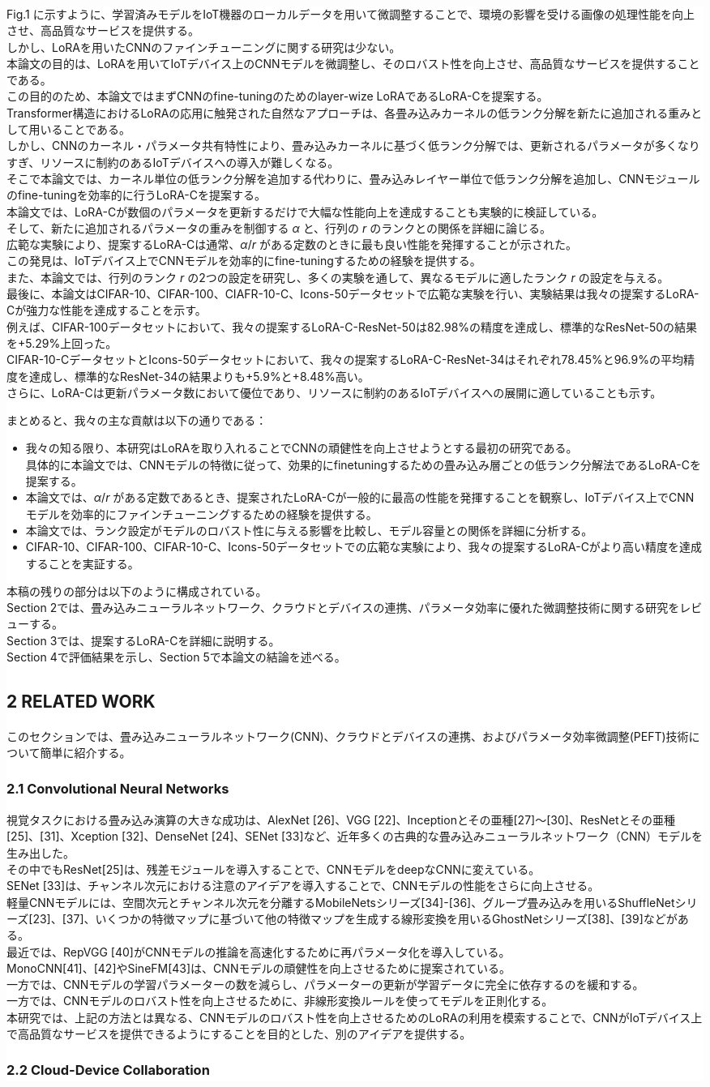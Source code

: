 Fig.1 に示すように、学習済みモデルをIoT機器のローカルデータを用いて微調整することで、環境の影響を受ける画像の処理性能を向上させ、高品質なサービスを提供する。  
しかし、LoRAを用いたCNNのファインチューニングに関する研究は少ない。  
本論文の目的は、LoRAを用いてIoTデバイス上のCNNモデルを微調整し、そのロバスト性を向上させ、高品質なサービスを提供することである。  
この目的のため、本論文ではまずCNNのfine-tuningのためのlayer-wize LoRAであるLoRA-Cを提案する。  
Transformer構造におけるLoRAの応用に触発された自然なアプローチは、各畳み込みカーネルの低ランク分解を新たに追加される重みとして用いることである。  
しかし、CNNのカーネル・パラメータ共有特性により、畳み込みカーネルに基づく低ランク分解では、更新されるパラメータが多くなりすぎ、リソースに制約のあるIoTデバイスへの導入が難しくなる。  
そこで本論文では、カーネル単位の低ランク分解を追加する代わりに、畳み込みレイヤー単位で低ランク分解を追加し、CNNモジュールのfine-tuningを効率的に行うLoRA-Cを提案する。  
本論文では、LoRA-Cが数個のパラメータを更新するだけで大幅な性能向上を達成することも実験的に検証している。  
そして、新たに追加されるパラメータの重みを制御する $\alpha$ と、行列の $r$ のランクとの関係を詳細に論じる。  
広範な実験により、提案するLoRA-Cは通常、$\alpha/r$ がある定数のときに最も良い性能を発揮することが示された。  
この発見は、IoTデバイス上でCNNモデルを効率的にfine-tuningするための経験を提供する。  
また、本論文では、行列のランク $r$ の2つの設定を研究し、多くの実験を通して、異なるモデルに適したランク $r$ の設定を与える。  
最後に、本論文はCIFAR-10、CIFAR-100、CIAFR-10-C、Icons-50データセットで広範な実験を行い、実験結果は我々の提案するLoRA-Cが強力な性能を達成することを示す。  
例えば、CIFAR-100データセットにおいて、我々の提案するLoRA-C-ResNet-50は82.98%の精度を達成し、標準的なResNet-50の結果を+5.29%上回った。  
CIFAR-10-CデータセットとIcons-50データセットにおいて、我々の提案するLoRA-C-ResNet-34はそれぞれ78.45%と96.9%の平均精度を達成し、標準的なResNet-34の結果よりも+5.9%と+8.48%高い。  
さらに、LoRA-Cは更新パラメータ数において優位であり、リソースに制約のあるIoTデバイスへの展開に適していることも示す。

まとめると、我々の主な貢献は以下の通りである：

- 我々の知る限り、本研究はLoRAを取り入れることでCNNの頑健性を向上させようとする最初の研究である。  
具体的に本論文では、CNNモデルの特徴に従って、効果的にfinetuningするための畳み込み層ごとの低ランク分解法であるLoRA-Cを提案する。
- 本論文では、$\alpha/r$ がある定数であるとき、提案されたLoRA-Cが一般的に最高の性能を発揮することを観察し、IoTデバイス上でCNNモデルを効率的にファインチューニングするための経験を提供する。
- 本論文では、ランク設定がモデルのロバスト性に与える影響を比較し、モデル容量との関係を詳細に分析する。
- CIFAR-10、CIFAR-100、CIFAR-10-C、Icons-50データセットでの広範な実験により、我々の提案するLoRA-Cがより高い精度を達成することを実証する。  

本稿の残りの部分は以下のように構成されている。  
Section 2では、畳み込みニューラルネットワーク、クラウドとデバイスの連携、パラメータ効率に優れた微調整技術に関する研究をレビューする。  
Section 3では、提案するLoRA-Cを詳細に説明する。  
Section 4で評価結果を示し、Section 5で本論文の結論を述べる。  

## 2 RELATED WORK

このセクションでは、畳み込みニューラルネットワーク(CNN)、クラウドとデバイスの連携、およびパラメータ効率微調整(PEFT)技術について簡単に紹介する。  

### 2.1 Convolutional Neural Networks

視覚タスクにおける畳み込み演算の大きな成功は、AlexNet [26]、VGG [22]、Inceptionとその亜種[27]～[30]、ResNetとその亜種[25]、[31]、Xception [32]、DenseNet [24]、SENet [33]など、近年多くの古典的な畳み込みニューラルネットワーク（CNN）モデルを生み出した。  
その中でもResNet[25]は、残差モジュールを導入することで、CNNモデルをdeepなCNNに変えている。  
SENet [33]は、チャンネル次元における注意のアイデアを導入することで、CNNモデルの性能をさらに向上させる。  
軽量CNNモデルには、空間次元とチャンネル次元を分離するMobileNetsシリーズ[34]-[36]、グループ畳み込みを用いるShuffleNetシリーズ[23]、[37]、いくつかの特徴マップに基づいて他の特徴マップを生成する線形変換を用いるGhostNetシリーズ[38]、[39]などがある。  
最近では、RepVGG [40]がCNNモデルの推論を高速化するために再パラメータ化を導入している。  
MonoCNN[41]、[42]やSineFM[43]は、CNNモデルの頑健性を向上させるために提案されている。  
一方では、CNNモデルの学習パラメーターの数を減らし、パラメーターの更新が学習データに完全に依存するのを緩和する。  
一方では、CNNモデルのロバスト性を向上させるために、非線形変換ルールを使ってモデルを正則化する。  
本研究では、上記の方法とは異なる、CNNモデルのロバスト性を向上させるためのLoRAの利用を模索することで、CNNがIoTデバイス上で高品質なサービスを提供できるようにすることを目的とした、別のアイデアを提供する。  

### 2.2 Cloud-Device Collaboration
